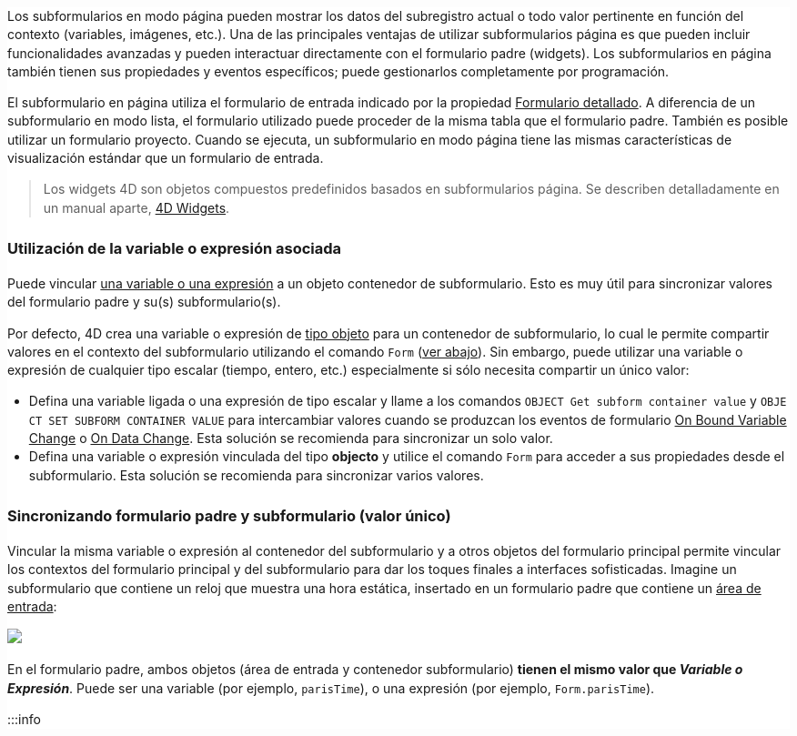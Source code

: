 Los subformularios en modo página pueden mostrar los datos del subregistro actual o todo valor pertinente en función del contexto (variables, imágenes, etc.). Una de las principales ventajas de utilizar subformularios página es que pueden incluir funcionalidades avanzadas y pueden interactuar directamente con el formulario padre (widgets). Los subformularios en página también tienen sus propiedades y eventos específicos; puede gestionarlos completamente por programación.

El subformulario en página utiliza el formulario de entrada indicado por la propiedad [Formulario detallado](properties_Subform.md#detail-form). A diferencia de un subformulario en modo lista, el formulario utilizado puede proceder de la misma tabla que el formulario padre. También es posible utilizar un formulario proyecto. Cuando se ejecuta, un subformulario en modo página tiene las mismas características de visualización estándar que un formulario de entrada.

> Los widgets 4D son objetos compuestos predefinidos basados en subformularios página. Se describen detalladamente en un manual aparte, [4D Widgets](https://doc.4d.com/4Dv19/4D/19/4D-Widgets.100-5462909.en.html).

### Utilización de la variable o expresión asociada

Puede vincular [una variable o una expresión](properties_Object.md#variable-or-expression) a un objeto contenedor de subformulario. Esto es muy útil para sincronizar valores del formulario padre y su(s) subformulario(s).

Por defecto, 4D crea una variable o expresión de [tipo objeto](properties_Object.md#expression-type) para un contenedor de subformulario, lo cual le permite compartir valores en el contexto del subformulario utilizando el comando `Form` ([ver abajo](#usando-el-objeto-enlazado-del-subformulario)). Sin embargo, puede utilizar una variable o expresión de cualquier tipo escalar (tiempo, entero, etc.) especialmente si sólo necesita compartir un único valor:

- Defina una variable ligada o una expresión de tipo escalar y llame a los comandos `OBJECT Get subform container value` y `OBJECT SET SUBFORM CONTAINER VALUE` para intercambiar valores cuando se produzcan los eventos de formulario [On Bound Variable Change](../Events/onBoundVariableChange.md) o [On Data Change](../Events/onDataChange.md). Esta solución se recomienda para sincronizar un solo valor.
- Defina una variable o expresión vinculada del tipo **objecto** y utilice el comando `Form` para acceder a sus propiedades desde el subformulario. Esta solución se recomienda para sincronizar varios valores.

### Sincronizando formulario padre y subformulario (valor único)

Vincular la misma variable o expresión al contenedor del subformulario y a otros objetos del formulario principal permite vincular los contextos del formulario principal y del subformulario para dar los toques finales a interfaces sofisticadas. Imagine un subformulario que contiene un reloj que muestra una hora estática, insertado en un formulario padre que contiene un [área de entrada](input_overview.md):

![](../assets/en/FormObjects/subforms1.png)

En el formulario padre, ambos objetos (área de entrada y contenedor subformulario) **tienen el mismo valor que _Variable o Expresión_**. Puede ser una variable (por ejemplo, `parisTime`), o una expresión (por ejemplo, `Form.parisTime`).

:::info
